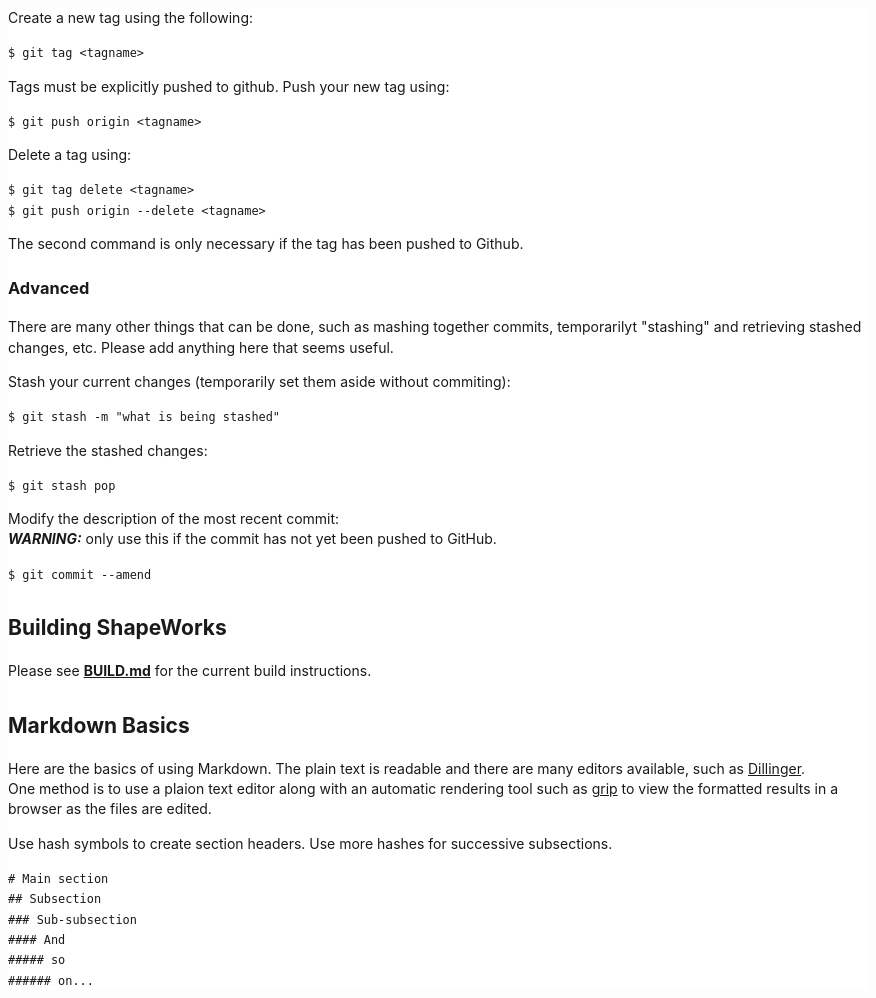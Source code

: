 Create a new tag using the following:  
```
$ git tag <tagname>
```

Tags must be explicitly pushed to github. Push your new tag using:  
```
$ git push origin <tagname>
```

Delete a tag using:  
```
$ git tag delete <tagname>
$ git push origin --delete <tagname>
```
The second command is only necessary if the tag has been pushed to Github.  

### Advanced
There are many other things that can be done, such as mashing together commits, temporarilyt "stashing" and retrieving stashed changes, etc.
Please add anything here that seems useful.

Stash your current changes (temporarily set them aside without commiting):
```
$ git stash -m "what is being stashed"
```

Retrieve the stashed changes:
```
$ git stash pop
```

Modify the description of the most recent commit:  
**_WARNING:_** only use this if the commit has not yet been pushed to GitHub.  
```
$ git commit --amend
```

## Building ShapeWorks

Please see **[BUILD.md](BUILD.md)** for the current build instructions.


## Markdown Basics

Here are the basics of using Markdown. The plain text is readable and there are many editors available, such as [Dillinger](https://dillinger.io).  
One method is to use a plaion text editor along with an automatic rendering tool such as [grip](https://github.com/joeyespo/grip/blob/master/README.md) to view the formatted results in a browser as the files are edited.

Use hash symbols to create section headers. Use more hashes for successive subsections.
```
# Main section
## Subsection
### Sub-subsection
#### And
##### so
###### on... 
```
